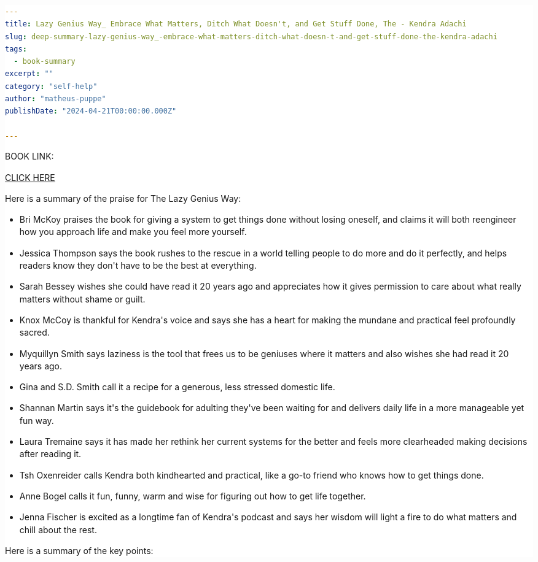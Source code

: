 ```yaml
---
title: Lazy Genius Way_ Embrace What Matters, Ditch What Doesn't, and Get Stuff Done, The - Kendra Adachi
slug: deep-summary-lazy-genius-way_-embrace-what-matters-ditch-what-doesn-t-and-get-stuff-done-the-kendra-adachi
tags: 
  - book-summary
excerpt: ""
category: "self-help"
author: "matheus-puppe"
publishDate: "2024-04-21T00:00:00.000Z"

---
```


BOOK LINK:

[CLICK HERE](https://www.amazon.com/gp/search?ie=UTF8&tag=matheuspupp0a-20&linkCode=ur2&linkId=4410b525877ab397377c2b5e60711c1a&camp=1789&creative=9325&index=books&keywords=lazy-genius-way_-embrace-what-matters-ditch-what-doesn-t-and-get-stuff-done-the-kendra-adachi)



 Here is a summary of the praise for The Lazy Genius Way:

- Bri McKoy praises the book for giving a system to get things done without losing oneself, and claims it will both reengineer how you approach life and make you feel more yourself. 

- Jessica Thompson says the book rushes to the rescue in a world telling people to do more and do it perfectly, and helps readers know they don't have to be the best at everything. 

- Sarah Bessey wishes she could have read it 20 years ago and appreciates how it gives permission to care about what really matters without shame or guilt.

- Knox McCoy is thankful for Kendra's voice and says she has a heart for making the mundane and practical feel profoundly sacred. 

- Myquillyn Smith says laziness is the tool that frees us to be geniuses where it matters and also wishes she had read it 20 years ago. 

- Gina and S.D. Smith call it a recipe for a generous, less stressed domestic life. 

- Shannan Martin says it's the guidebook for adulting they've been waiting for and delivers daily life in a more manageable yet fun way. 

- Laura Tremaine says it has made her rethink her current systems for the better and feels more clearheaded making decisions after reading it. 

- Tsh Oxenreider calls Kendra both kindhearted and practical, like a go-to friend who knows how to get things done. 

- Anne Bogel calls it fun, funny, warm and wise for figuring out how to get life together.

- Jenna Fischer is excited as a longtime fan of Kendra's podcast and says her wisdom will light a fire to do what matters and chill about the rest.

 Here is a summary of the key points:
